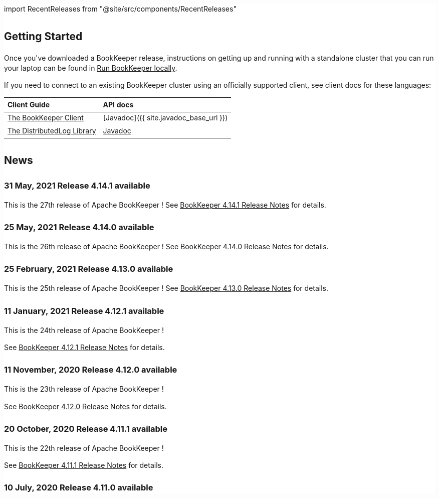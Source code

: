 import RecentReleases from "@site/src/components/RecentReleases"

<RecentReleases />

## Getting Started

Once you've downloaded a BookKeeper release, instructions on getting up and running with a standalone cluster that you can run your laptop can be found
in [Run BookKeeper locally](docs/getting-started/run-locally).

If you need to connect to an existing BookKeeper cluster using an officially supported client, see client docs for these languages:

Client Guide | API docs
:------------|:--------
[The BookKeeper Client](docs/api/ledger-api) | [Javadoc]({{ site.javadoc_base_url }})
[The DistributedLog Library](docs/api/distributedlog-api) | [Javadoc](https://distributedlog.io/docs/latest/api/java)

## News

### 31 May, 2021 Release 4.14.1 available

This is the 27th release of Apache BookKeeper !
See [BookKeeper 4.14.1 Release Notes](/release-notes#4141) for details.

### 25 May, 2021 Release 4.14.0 available

This is the 26th release of Apache BookKeeper !
See [BookKeeper 4.14.0 Release Notes](/release-notes#4140) for details.

### 25 February, 2021 Release 4.13.0 available

This is the 25th release of Apache BookKeeper !
See [BookKeeper 4.13.0 Release Notes](/release-notes#4130) for details.

### 11 January, 2021 Release 4.12.1 available

This is the 24th release of Apache BookKeeper !

See [BookKeeper 4.12.1 Release Notes](/release-notes#4121) for details.

### 11 November, 2020 Release 4.12.0 available

This is the 23th release of Apache BookKeeper !

See [BookKeeper 4.12.0 Release Notes](/release-notes#4120) for details.

### 20 October, 2020 Release 4.11.1 available

This is the 22th release of Apache BookKeeper !

See [BookKeeper 4.11.1 Release Notes](/release-notes#4111) for details.

### 10 July, 2020  Release 4.11.0 available
